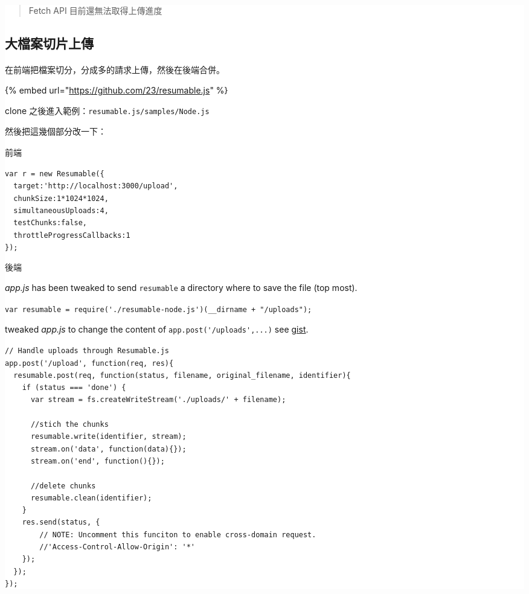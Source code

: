 > Fetch API 目前還無法取得上傳進度

## 大檔案切片上傳

在前端把檔案切分，分成多的請求上傳，然後在後端合併。

{% embed url="https://github.com/23/resumable.js" %}

clone 之後進入範例：`resumable.js/samples/Node.js`

然後把這幾個部分改一下：

前端

```text
var r = new Resumable({
  target:'http://localhost:3000/upload',
  chunkSize:1*1024*1024,
  simultaneousUploads:4,
  testChunks:false,
  throttleProgressCallbacks:1
});
```

後端

_app.js_ has been tweaked to send `resumable` a directory where to save the file \(top most\).

```text
var resumable = require('./resumable-node.js')(__dirname + "/uploads");
```

tweaked _app.js_ to change the content of `app.post('/uploads',...)` see [gist](https://gist.github.com/rhamedy/9607ce395f3cb1b758eb).

```text
// Handle uploads through Resumable.js
app.post('/upload', function(req, res){
  resumable.post(req, function(status, filename, original_filename, identifier){
    if (status === 'done') {
      var stream = fs.createWriteStream('./uploads/' + filename);

      //stich the chunks
      resumable.write(identifier, stream);
      stream.on('data', function(data){});
      stream.on('end', function(){});

      //delete chunks
      resumable.clean(identifier);
    }
    res.send(status, {
        // NOTE: Uncomment this funciton to enable cross-domain request.
        //'Access-Control-Allow-Origin': '*'
    });
  });
});
```

